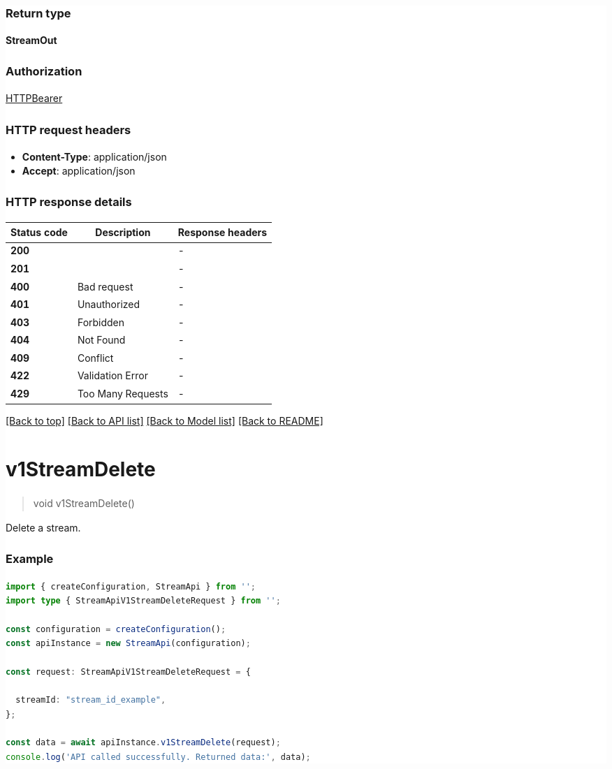 
### Return type

**StreamOut**

### Authorization

[HTTPBearer](README.md#HTTPBearer)

### HTTP request headers

 - **Content-Type**: application/json
 - **Accept**: application/json


### HTTP response details
| Status code | Description | Response headers |
|-------------|-------------|------------------|
**200** |  |  -  |
**201** |  |  -  |
**400** | Bad request |  -  |
**401** | Unauthorized |  -  |
**403** | Forbidden |  -  |
**404** | Not Found |  -  |
**409** | Conflict |  -  |
**422** | Validation Error |  -  |
**429** | Too Many Requests |  -  |

[[Back to top]](#) [[Back to API list]](README.md#documentation-for-api-endpoints) [[Back to Model list]](README.md#documentation-for-models) [[Back to README]](README.md)

# **v1StreamDelete**
> void v1StreamDelete()

Delete a stream.

### Example


```typescript
import { createConfiguration, StreamApi } from '';
import type { StreamApiV1StreamDeleteRequest } from '';

const configuration = createConfiguration();
const apiInstance = new StreamApi(configuration);

const request: StreamApiV1StreamDeleteRequest = {
  
  streamId: "stream_id_example",
};

const data = await apiInstance.v1StreamDelete(request);
console.log('API called successfully. Returned data:', data);
```
